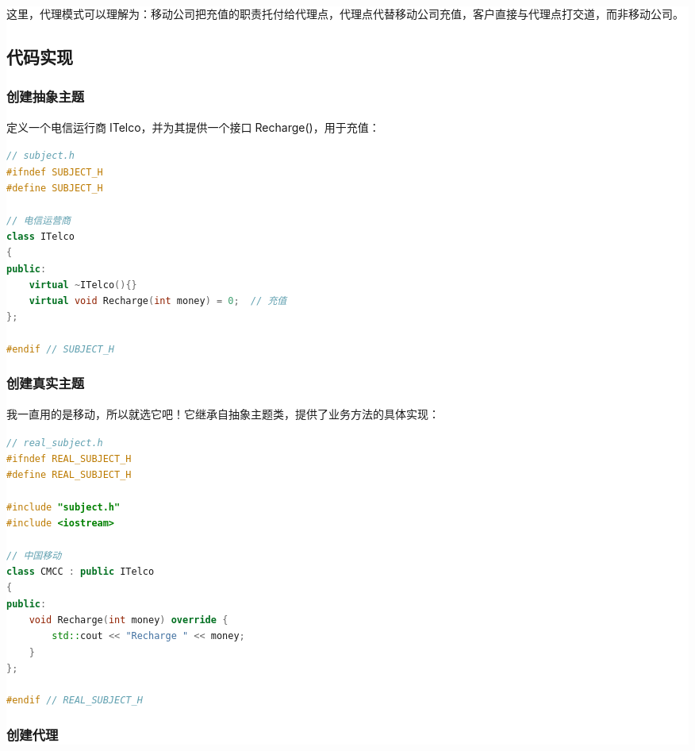 这里，代理模式可以理解为：移动公司把充值的职责托付给代理点，代理点代替移动公司充值，客户直接与代理点打交道，而非移动公司。



## 代码实现

### 创建抽象主题

定义一个电信运行商 ITelco，并为其提供一个接口 Recharge()，用于充值：

```cpp
// subject.h
#ifndef SUBJECT_H
#define SUBJECT_H

// 电信运营商
class ITelco
{
public:
    virtual ~ITelco(){}
    virtual void Recharge(int money) = 0;  // 充值
};

#endif // SUBJECT_H
```



### 创建真实主题

我一直用的是移动，所以就选它吧！它继承自抽象主题类，提供了业务方法的具体实现：

```cpp
// real_subject.h
#ifndef REAL_SUBJECT_H
#define REAL_SUBJECT_H

#include "subject.h"
#include <iostream>

// 中国移动
class CMCC : public ITelco
{
public:
    void Recharge(int money) override {
        std::cout << "Recharge " << money;
    }
};

#endif // REAL_SUBJECT_H
```



### 创建代理
